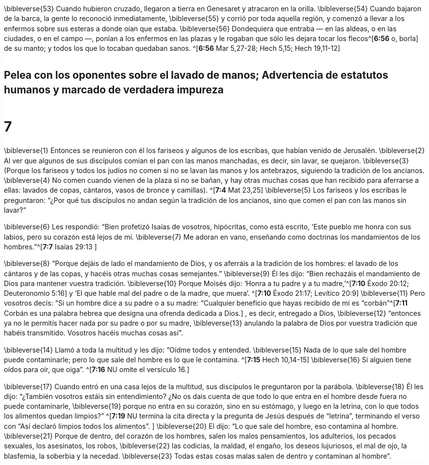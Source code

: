 \bibleverse{53} Cuando hubieron cruzado, llegaron a tierra en Genesaret y atracaron en la orilla. \bibleverse{54} Cuando bajaron de la barca, la gente lo reconoció inmediatamente, \bibleverse{55} y corrió por toda aquella región, y comenzó a llevar a los enfermos sobre sus esteras a donde oían que estaba. \bibleverse{56} Dondequiera que entraba — en las aldeas, o en las ciudades, o en el campo —, ponían a los enfermos en las plazas y le rogaban que sólo les dejara tocar los flecos^[**6:56** o, borla] de su manto; y todos los que lo tocaban quedaban sanos. ^[**6:56** Mar 5,27-28; Hech 5,15; Hech 19,11-12]

## Pelea con los oponentes sobre el lavado de manos; Advertencia de estatutos humanos y marcado de verdadera impureza
# 7
\bibleverse{1} Entonces se reunieron con él los fariseos y algunos de los escribas, que habían venido de Jerusalén. \bibleverse{2} Al ver que algunos de sus discípulos comían el pan con las manos manchadas, es decir, sin lavar, se quejaron. \bibleverse{3} (Porque los fariseos y todos los judíos no comen si no se lavan las manos y los antebrazos, siguiendo la tradición de los ancianos. \bibleverse{4} No comen cuando vienen de la plaza si no se bañan, y hay otras muchas cosas que han recibido para aferrarse a ellas: lavados de copas, cántaros, vasos de bronce y camillas). ^[**7:4** Mat 23,25] \bibleverse{5} Los fariseos y los escribas le preguntaron: “¿Por qué tus discípulos no andan según la tradición de los ancianos, sino que comen el pan con las manos sin lavar?”

\bibleverse{6} Les respondió: “Bien profetizó Isaías de vosotros, hipócritas, como está escrito, ‘Este pueblo me honra con sus labios, pero su corazón está lejos de mí. \bibleverse{7} Me adoran en vano, enseñando como doctrinas los mandamientos de los hombres.”^[**7:7** Isaías 29:13 ]

\bibleverse{8} “Porque dejáis de lado el mandamiento de Dios, y os aferráis a la tradición de los hombres: el lavado de los cántaros y de las copas, y hacéis otras muchas cosas semejantes.” \bibleverse{9} Él les dijo: “Bien rechazáis el mandamiento de Dios para mantener vuestra tradición. \bibleverse{10} Porque Moisés dijo: ‘Honra a tu padre y a tu madre,’^[**7:10** Éxodo 20:12; Deuteronomio 5:16] y ‘El que hable mal del padre o de la madre, que muera’. ^[**7:10** Éxodo 21:17; Levítico 20:9] \bibleverse{11} Pero vosotros decís: “Si un hombre dice a su padre o a su madre: “Cualquier beneficio que hayas recibido de mí es “corbán”^[**7:11** Corbán es una palabra hebrea que designa una ofrenda dedicada a Dios.] , es decir, entregado a Dios, \bibleverse{12} “entonces ya no le permitís hacer nada por su padre o por su madre, \bibleverse{13} anulando la palabra de Dios por vuestra tradición que habéis transmitido. Vosotros hacéis muchas cosas así”.

\bibleverse{14} Llamó a toda la multitud y les dijo: “Oídme todos y entended. \bibleverse{15} Nada de lo que sale del hombre puede contaminarle; pero lo que sale del hombre es lo que le contamina. ^[**7:15** Hech 10,14-15] \bibleverse{16} Si alguien tiene oídos para oír, que oiga”. ^[**7:16** NU omite el versículo 16.]

\bibleverse{17} Cuando entró en una casa lejos de la multitud, sus discípulos le preguntaron por la parábola. \bibleverse{18} Él les dijo: “¿También vosotros estáis sin entendimiento? ¿No os dais cuenta de que todo lo que entra en el hombre desde fuera no puede contaminarle, \bibleverse{19} porque no entra en su corazón, sino en su estómago, y luego en la letrina, con lo que todos los alimentos quedan limpios?” ^[**7:19** NU termina la cita directa y la pregunta de Jesús después de “letrina”, terminando el verso con “Así declaró limpios todos los alimentos”. ] \bibleverse{20} El dijo: “Lo que sale del hombre, eso contamina al hombre. \bibleverse{21} Porque de dentro, del corazón de los hombres, salen los malos pensamientos, los adulterios, los pecados sexuales, los asesinatos, los robos, \bibleverse{22} las codicias, la maldad, el engaño, los deseos lujuriosos, el mal de ojo, la blasfemia, la soberbia y la necedad. \bibleverse{23} Todas estas cosas malas salen de dentro y contaminan al hombre”.
